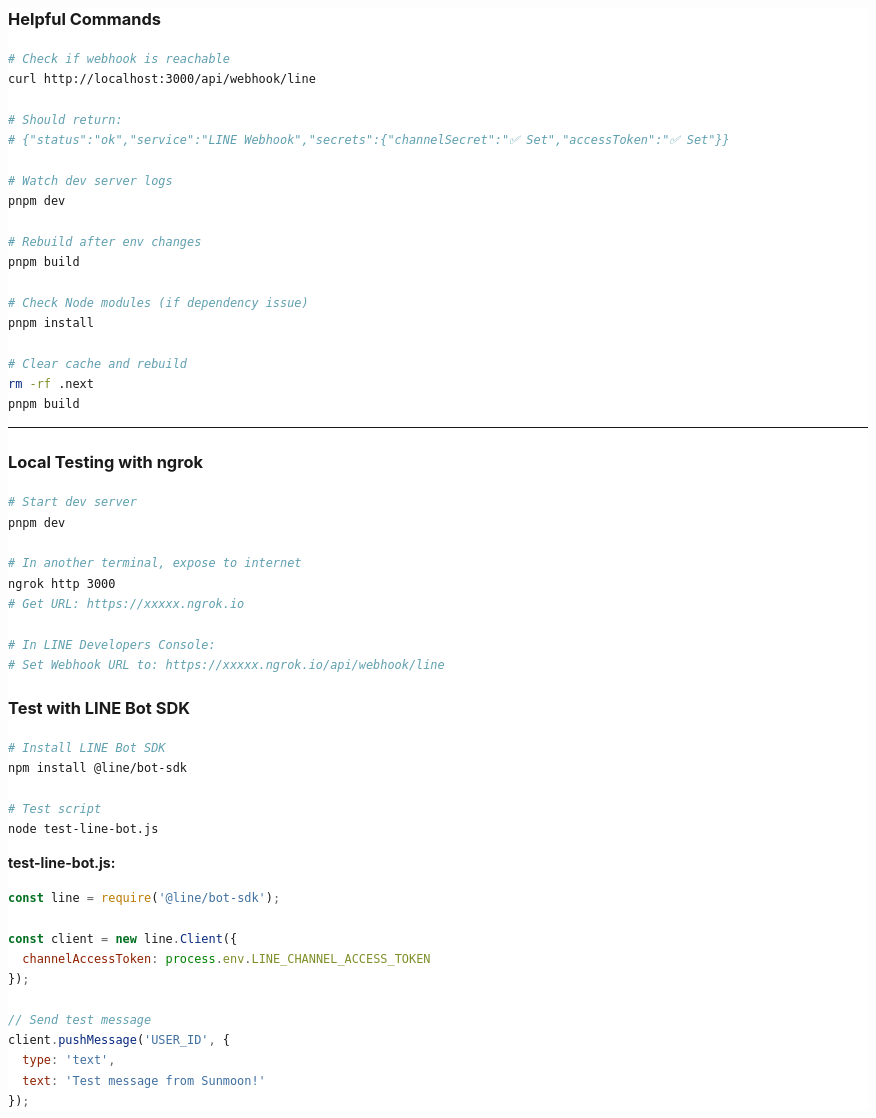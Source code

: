 
### Helpful Commands

```bash
# Check if webhook is reachable
curl http://localhost:3000/api/webhook/line

# Should return:
# {"status":"ok","service":"LINE Webhook","secrets":{"channelSecret":"✅ Set","accessToken":"✅ Set"}}

# Watch dev server logs
pnpm dev

# Rebuild after env changes
pnpm build

# Check Node modules (if dependency issue)
pnpm install

# Clear cache and rebuild
rm -rf .next
pnpm build
```

---



### Local Testing with ngrok

```bash
# Start dev server
pnpm dev

# In another terminal, expose to internet
ngrok http 3000
# Get URL: https://xxxxx.ngrok.io

# In LINE Developers Console:
# Set Webhook URL to: https://xxxxx.ngrok.io/api/webhook/line
```

### Test with LINE Bot SDK

```bash
# Install LINE Bot SDK
npm install @line/bot-sdk

# Test script
node test-line-bot.js
```

**test-line-bot.js:**
```javascript
const line = require('@line/bot-sdk');

const client = new line.Client({
  channelAccessToken: process.env.LINE_CHANNEL_ACCESS_TOKEN
});

// Send test message
client.pushMessage('USER_ID', {
  type: 'text',
  text: 'Test message from Sunmoon!'
});
```
